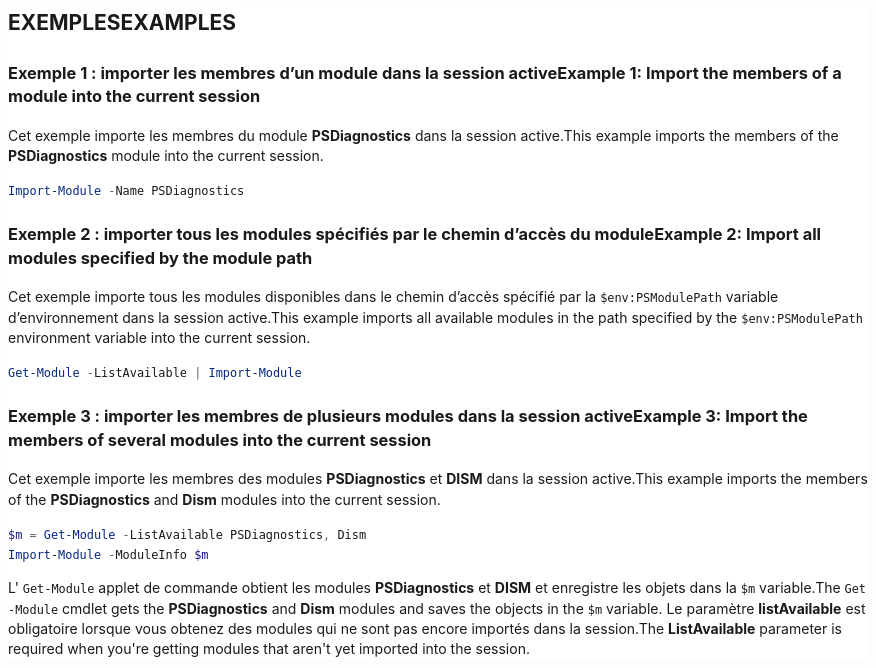 ## <span data-ttu-id="2e3c4-139">EXEMPLES</span><span class="sxs-lookup"><span data-stu-id="2e3c4-139">EXAMPLES</span></span>

### <span data-ttu-id="2e3c4-140">Exemple 1 : importer les membres d’un module dans la session active</span><span class="sxs-lookup"><span data-stu-id="2e3c4-140">Example 1: Import the members of a module into the current session</span></span>

<span data-ttu-id="2e3c4-141">Cet exemple importe les membres du module **PSDiagnostics** dans la session active.</span><span class="sxs-lookup"><span data-stu-id="2e3c4-141">This example imports the members of the **PSDiagnostics** module into the current session.</span></span>

```powershell
Import-Module -Name PSDiagnostics
```

### <span data-ttu-id="2e3c4-142">Exemple 2 : importer tous les modules spécifiés par le chemin d’accès du module</span><span class="sxs-lookup"><span data-stu-id="2e3c4-142">Example 2: Import all modules specified by the module path</span></span>

<span data-ttu-id="2e3c4-143">Cet exemple importe tous les modules disponibles dans le chemin d’accès spécifié par la `$env:PSModulePath` variable d’environnement dans la session active.</span><span class="sxs-lookup"><span data-stu-id="2e3c4-143">This example imports all available modules in the path specified by the `$env:PSModulePath` environment variable into the current session.</span></span>

```powershell
Get-Module -ListAvailable | Import-Module
```

### <span data-ttu-id="2e3c4-144">Exemple 3 : importer les membres de plusieurs modules dans la session active</span><span class="sxs-lookup"><span data-stu-id="2e3c4-144">Example 3: Import the members of several modules into the current session</span></span>

<span data-ttu-id="2e3c4-145">Cet exemple importe les membres des modules **PSDiagnostics** et **DISM** dans la session active.</span><span class="sxs-lookup"><span data-stu-id="2e3c4-145">This example imports the members of the **PSDiagnostics** and **Dism** modules into the current session.</span></span>

```powershell
$m = Get-Module -ListAvailable PSDiagnostics, Dism
Import-Module -ModuleInfo $m
```

<span data-ttu-id="2e3c4-146">L' `Get-Module` applet de commande obtient les modules **PSDiagnostics** et **DISM** et enregistre les objets dans la `$m` variable.</span><span class="sxs-lookup"><span data-stu-id="2e3c4-146">The `Get-Module` cmdlet gets the **PSDiagnostics** and **Dism** modules and saves the objects in the `$m` variable.</span></span> <span data-ttu-id="2e3c4-147">Le paramètre **listAvailable** est obligatoire lorsque vous obtenez des modules qui ne sont pas encore importés dans la session.</span><span class="sxs-lookup"><span data-stu-id="2e3c4-147">The **ListAvailable** parameter is required when you're getting modules that aren't yet imported into the session.</span></span>
